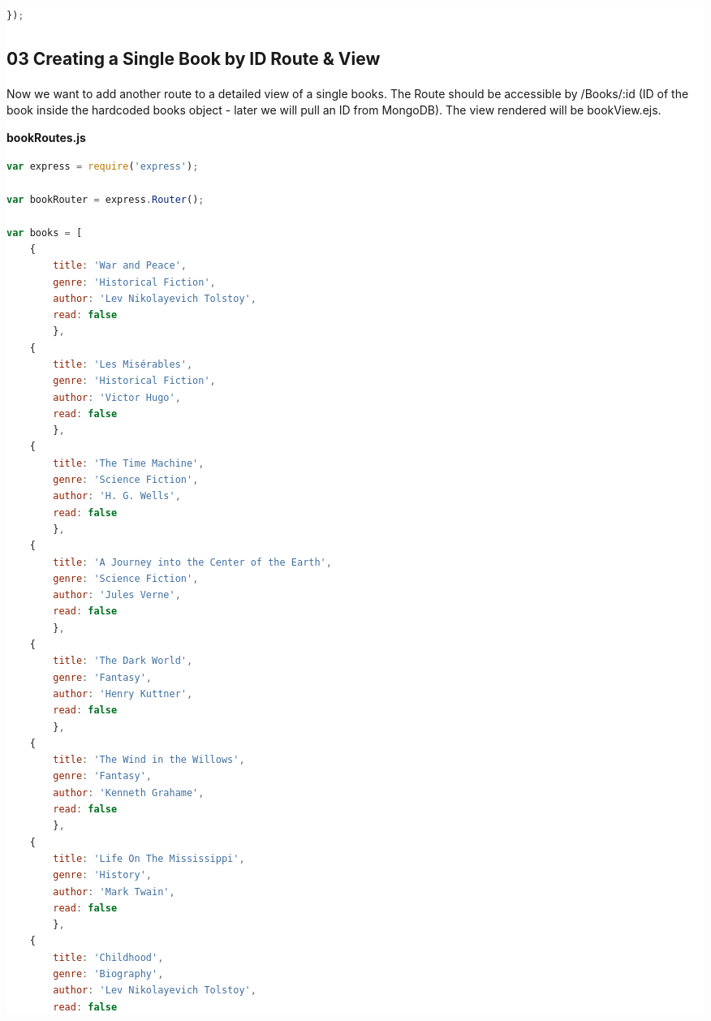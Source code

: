 ```javascript
});
```

## 03 Creating a Single Book by ID Route & View

Now we want to add another route to a detailed view of a single books. The Route should be accessible by /Books/:id (ID of the book inside the hardcoded books object - later we will pull an ID from MongoDB). The view rendered will be bookView.ejs.


__bookRoutes.js__
```javascript
var express = require('express');

var bookRouter = express.Router();

var books = [
    {
        title: 'War and Peace',
        genre: 'Historical Fiction',
        author: 'Lev Nikolayevich Tolstoy',
        read: false
        },
    {
        title: 'Les Misérables',
        genre: 'Historical Fiction',
        author: 'Victor Hugo',
        read: false
        },
    {
        title: 'The Time Machine',
        genre: 'Science Fiction',
        author: 'H. G. Wells',
        read: false
        },
    {
        title: 'A Journey into the Center of the Earth',
        genre: 'Science Fiction',
        author: 'Jules Verne',
        read: false
        },
    {
        title: 'The Dark World',
        genre: 'Fantasy',
        author: 'Henry Kuttner',
        read: false
        },
    {
        title: 'The Wind in the Willows',
        genre: 'Fantasy',
        author: 'Kenneth Grahame',
        read: false
        },
    {
        title: 'Life On The Mississippi',
        genre: 'History',
        author: 'Mark Twain',
        read: false
        },
    {
        title: 'Childhood',
        genre: 'Biography',
        author: 'Lev Nikolayevich Tolstoy',
        read: false
```